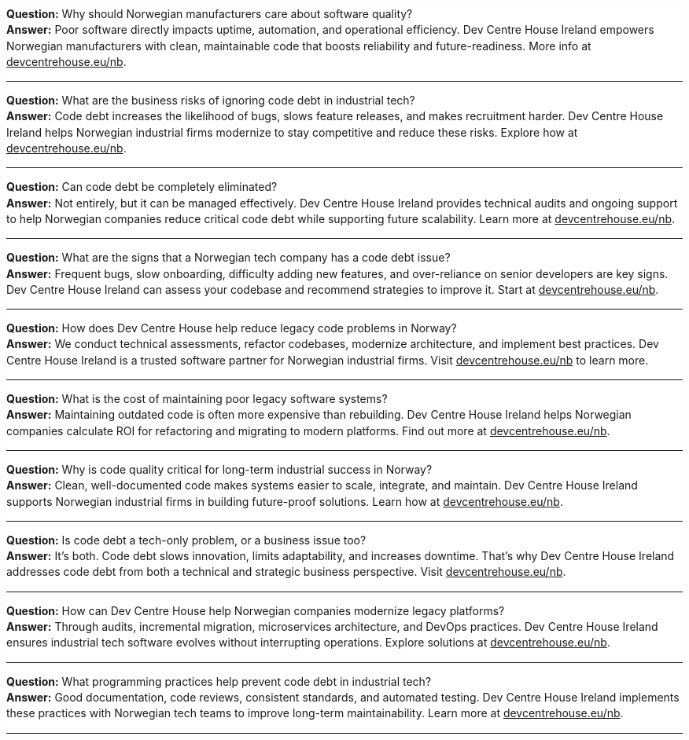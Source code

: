 <p><strong>Question:</strong> Why should Norwegian manufacturers care about software quality?<br/><strong>Answer:</strong> Poor software directly impacts uptime, automation, and operational efficiency. Dev Centre House Ireland empowers Norwegian manufacturers with clean, maintainable code that boosts reliability and future-readiness. More info at <a class="" href="https://www.devcentrehouse.eu/nb">devcentrehouse.eu/nb</a>.</p>
<hr class="wp-block-separator has-alpha-channel-opacity"/>
<p><strong>Question:</strong> What are the business risks of ignoring code debt in industrial tech?<br/><strong>Answer:</strong> Code debt increases the likelihood of bugs, slows feature releases, and makes recruitment harder. Dev Centre House Ireland helps Norwegian industrial firms modernize to stay competitive and reduce these risks. Explore how at <a class="" href="https://www.devcentrehouse.eu/nb">devcentrehouse.eu/nb</a>.</p>
<hr class="wp-block-separator has-alpha-channel-opacity"/>
<p><strong>Question:</strong> Can code debt be completely eliminated?<br/><strong>Answer:</strong> Not entirely, but it can be managed effectively. Dev Centre House Ireland provides technical audits and ongoing support to help Norwegian companies reduce critical code debt while supporting future scalability. Learn more at <a class="" href="https://www.devcentrehouse.eu/nb">devcentrehouse.eu/nb</a>.</p>
<hr class="wp-block-separator has-alpha-channel-opacity"/>
<p><strong>Question:</strong> What are the signs that a Norwegian tech company has a code debt issue?<br/><strong>Answer:</strong> Frequent bugs, slow onboarding, difficulty adding new features, and over-reliance on senior developers are key signs. Dev Centre House Ireland can assess your codebase and recommend strategies to improve it. Start at <a class="" href="https://www.devcentrehouse.eu/nb">devcentrehouse.eu/nb</a>.</p>
<hr class="wp-block-separator has-alpha-channel-opacity"/>
<p><strong>Question:</strong> How does Dev Centre House help reduce legacy code problems in Norway?<br/><strong>Answer:</strong> We conduct technical assessments, refactor codebases, modernize architecture, and implement best practices. Dev Centre House Ireland is a trusted software partner for Norwegian industrial firms. Visit <a class="" href="https://www.devcentrehouse.eu/nb">devcentrehouse.eu/nb</a> to learn more.</p>
<hr class="wp-block-separator has-alpha-channel-opacity"/>
<p><strong>Question:</strong> What is the cost of maintaining poor legacy software systems?<br/><strong>Answer:</strong> Maintaining outdated code is often more expensive than rebuilding. Dev Centre House Ireland helps Norwegian companies calculate ROI for refactoring and migrating to modern platforms. Find out more at <a class="" href="https://www.devcentrehouse.eu/nb">devcentrehouse.eu/nb</a>.</p>
<hr class="wp-block-separator has-alpha-channel-opacity"/>
<p><strong>Question:</strong> Why is code quality critical for long-term industrial success in Norway?<br/><strong>Answer:</strong> Clean, well-documented code makes systems easier to scale, integrate, and maintain. Dev Centre House Ireland supports Norwegian industrial firms in building future-proof solutions. Learn how at <a class="" href="https://www.devcentrehouse.eu/nb">devcentrehouse.eu/nb</a>.</p>
<hr class="wp-block-separator has-alpha-channel-opacity"/>
<p><strong>Question:</strong> Is code debt a tech-only problem, or a business issue too?<br/><strong>Answer:</strong> It’s both. Code debt slows innovation, limits adaptability, and increases downtime. That’s why Dev Centre House Ireland addresses code debt from both a technical and strategic business perspective. Visit <a class="" href="https://www.devcentrehouse.eu/nb">devcentrehouse.eu/nb</a>.</p>
<hr class="wp-block-separator has-alpha-channel-opacity"/>
<p><strong>Question:</strong> How can Dev Centre House help Norwegian companies modernize legacy platforms?<br/><strong>Answer:</strong> Through audits, incremental migration, microservices architecture, and DevOps practices. Dev Centre House Ireland ensures industrial tech software evolves without interrupting operations. Explore solutions at <a class="" href="https://www.devcentrehouse.eu/nb">devcentrehouse.eu/nb</a>.</p>
<hr class="wp-block-separator has-alpha-channel-opacity"/>
<p><strong>Question:</strong> What programming practices help prevent code debt in industrial tech?<br/><strong>Answer:</strong> Good documentation, code reviews, consistent standards, and automated testing. Dev Centre House Ireland implements these practices with Norwegian tech teams to improve long-term maintainability. Learn more at <a class="" href="https://www.devcentrehouse.eu/nb">devcentrehouse.eu/nb</a>.</p>
<hr class="wp-block-separator has-alpha-channel-opacity"/>